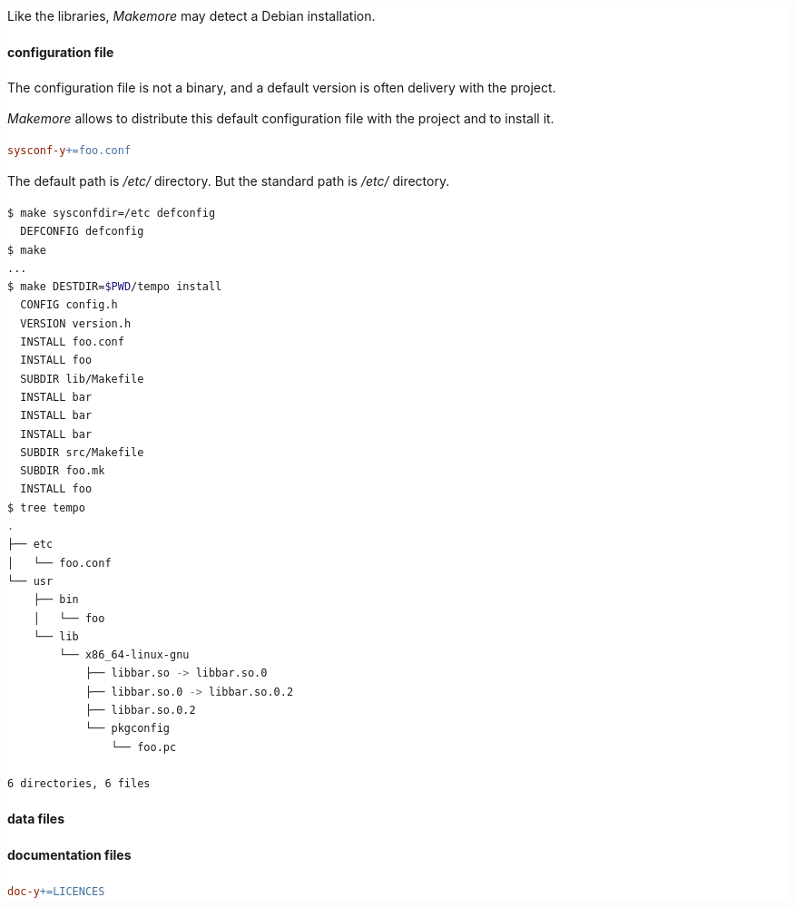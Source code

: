 Like the libraries, *Makemore* may detect a Debian installation.
#### configuration file
The configuration file is not a binary, and a default version is often delivery with the project.

*Makemore* allows to distribute this default configuration file with the project and to install it.

```Makefile
sysconf-y+=foo.conf
```

The default path is *<prefix>/etc/* directory. But the standard path is */etc/* directory.

```bash
$ make sysconfdir=/etc defconfig
  DEFCONFIG defconfig
$ make
...
$ make DESTDIR=$PWD/tempo install
  CONFIG config.h
  VERSION version.h
  INSTALL foo.conf
  INSTALL foo
  SUBDIR lib/Makefile
  INSTALL bar
  INSTALL bar
  INSTALL bar
  SUBDIR src/Makefile
  SUBDIR foo.mk
  INSTALL foo
$ tree tempo
.
├── etc
│   └── foo.conf
└── usr
    ├── bin
    │   └── foo
    └── lib
        └── x86_64-linux-gnu
            ├── libbar.so -> libbar.so.0
            ├── libbar.so.0 -> libbar.so.0.2
            ├── libbar.so.0.2
            └── pkgconfig
                └── foo.pc

6 directories, 6 files
```

#### data files
#### documentation files

```Makefile
doc-y+=LICENCES
```
